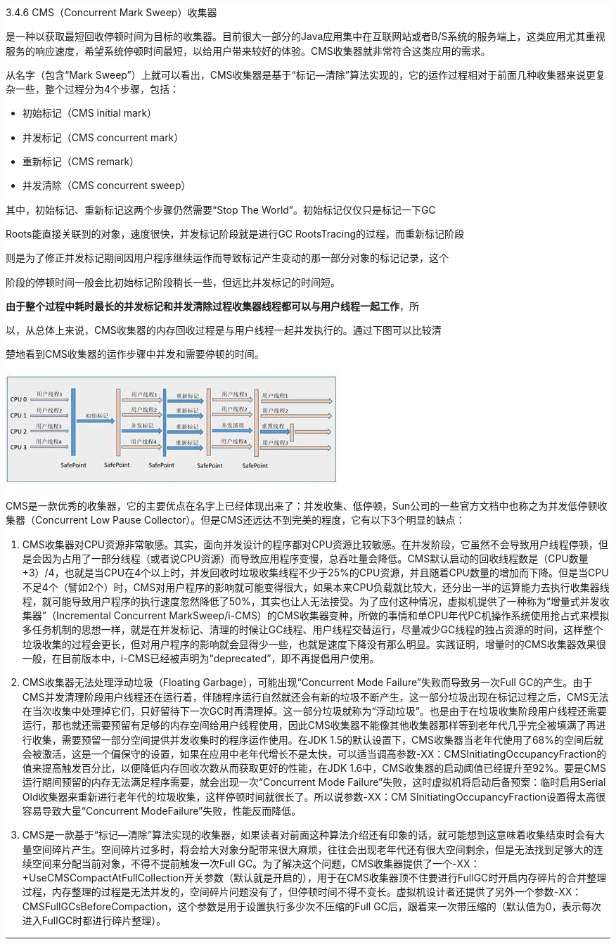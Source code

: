 
3.4.6 CMS（Concurrent Mark Sweep）收集器

是一种以获取最短回收停顿时间为目标的收集器。目前很大一部分的Java应用集中在互联网站或者B/S系统的服务端上，这类应用尤其重视服务的响应速度，希望系统停顿时间最短，以给用户带来较好的体验。CMS收集器就非常符合这类应用的需求。

从名字（包含“Mark Sweep”）上就可以看出，CMS收集器是基于“标记—清除”算法实现的，它的运作过程相对于前面几种收集器来说更复杂一些，整个过程分为4个步骤，包括：

* 初始标记（CMS initial mark）

* 并发标记（CMS concurrent mark）

* 重新标记（CMS remark）

* 并发清除（CMS concurrent sweep）

其中，初始标记、重新标记这两个步骤仍然需要“Stop The World”。初始标记仅仅只是标记一下GC

Roots能直接关联到的对象，速度很快，并发标记阶段就是进行GC RootsTracing的过程，而重新标记阶段

则是为了修正并发标记期间因用户程序继续运作而导致标记产生变动的那一部分对象的标记记录，这个

阶段的停顿时间一般会比初始标记阶段稍长一些，但远比并发标记的时间短。

**由于整个过程中耗时最长的并发标记和并发清除过程收集器线程都可以与用户线程一起工作**，所

以，从总体上来说，CMS收集器的内存回收过程是与用户线程一起并发执行的。通过下图可以比较清

楚地看到CMS收集器的运作步骤中并发和需要停顿的时间。

![cms.jpg](image/cms.jpg)

CMS是一款优秀的收集器，它的主要优点在名字上已经体现出来了：并发收集、低停顿，Sun公司的一些官方文档中也称之为并发低停顿收集器（Concurrent Low Pause Collector）。但是CMS还远达不到完美的程度，它有以下3个明显的缺点：

1. CMS收集器对CPU资源非常敏感。其实，面向并发设计的程序都对CPU资源比较敏感。在并发阶段，它虽然不会导致用户线程停顿，但是会因为占用了一部分线程（或者说CPU资源）而导致应用程序变慢，总吞吐量会降低。CMS默认启动的回收线程数是（CPU数量+3）/4，也就是当CPU在4个以上时，并发回收时垃圾收集线程不少于25%的CPU资源，并且随着CPU数量的增加而下降。但是当CPU不足4个（譬如2个）时，CMS对用户程序的影响就可能变得很大，如果本来CPU负载就比较大，还分出一半的运算能力去执行收集器线程，就可能导致用户程序的执行速度忽然降低了50%，其实也让人无法接受。为了应付这种情况，虚拟机提供了一种称为“增量式并发收集器”（Incremental Concurrent MarkSweep/i-CMS）的CMS收集器变种，所做的事情和单CPU年代PC机操作系统使用抢占式来模拟多任务机制的思想一样，就是在并发标记、清理的时候让GC线程、用户线程交替运行，尽量减少GC线程的独占资源的时间，这样整个垃圾收集的过程会更长，但对用户程序的影响就会显得少一些，也就是速度下降没有那么明显。实践证明，增量时的CMS收集器效果很一般，在目前版本中，i-CMS已经被声明为“deprecated”，即不再提倡用户使用。

2. CMS收集器无法处理浮动垃圾（Floating Garbage），可能出现“Concurrent Mode Failure”失败而导致另一次Full GC的产生。由于CMS并发清理阶段用户线程还在运行着，伴随程序运行自然就还会有新的垃圾不断产生，这一部分垃圾出现在标记过程之后，CMS无法在当次收集中处理掉它们，只好留待下一次GC时再清理掉。这一部分垃圾就称为“浮动垃圾”。也是由于在垃圾收集阶段用户线程还需要运行，那也就还需要预留有足够的内存空间给用户线程使用，因此CMS收集器不能像其他收集器那样等到老年代几乎完全被填满了再进行收集，需要预留一部分空间提供并发收集时的程序运作使用。在JDK 1.5的默认设置下，CMS收集器当老年代使用了68%的空间后就会被激活，这是一个偏保守的设置，如果在应用中老年代增长不是太快，可以适当调高参数-XX：CMSInitiatingOccupancyFraction的值来提高触发百分比，以便降低内存回收次数从而获取更好的性能，在JDK 1.6中，CMS收集器的启动阈值已经提升至92%。要是CMS运行期间预留的内存无法满足程序需要，就会出现一次“Concurrent Mode Failure”失败，这时虚拟机将启动后备预案：临时启用Serial Old收集器来重新进行老年代的垃圾收集，这样停顿时间就很长了。所以说参数-XX：CM SInitiatingOccupancyFraction设置得太高很容易导致大量“Concurrent ModeFailure”失败，性能反而降低。

3. CMS是一款基于“标记—清除”算法实现的收集器，如果读者对前面这种算法介绍还有印象的话，就可能想到这意味着收集结束时会有大量空间碎片产生。空间碎片过多时，将会给大对象分配带来很大麻烦，往往会出现老年代还有很大空间剩余，但是无法找到足够大的连续空间来分配当前对象，不得不提前触发一次Full GC。为了解决这个问题，CMS收集器提供了一个-XX：+UseCMSCompactAtFullCollection开关参数（默认就是开启的），用于在CMS收集器顶不住要进行FullGC时开启内存碎片的合并整理过程，内存整理的过程是无法并发的，空间碎片问题没有了，但停顿时间不得不变长。虚拟机设计者还提供了另外一个参数-XX：CMSFullGCsBeforeCompaction，这个参数是用于设置执行多少次不压缩的Full GC后，跟着来一次带压缩的（默认值为0，表示每次进入FullGC时都进行碎片整理）。

---